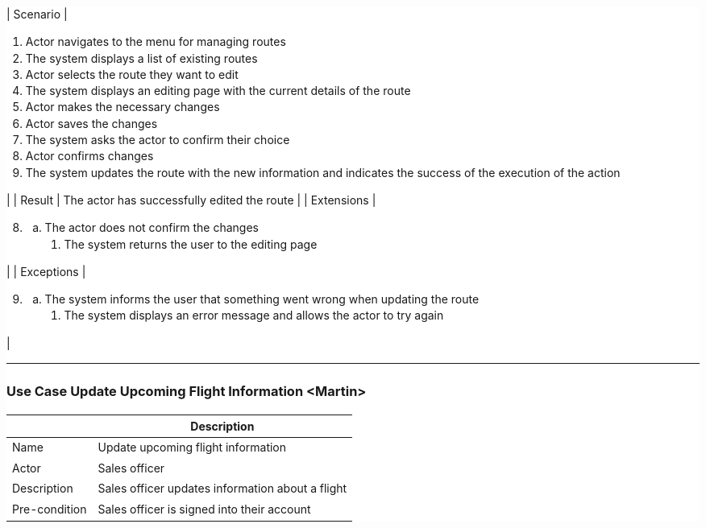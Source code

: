 | Scenario      | <ol><li>Actor navigates to the menu for managing routes</li><li>The system displays a list of existing routes</li><li>Actor selects the route they want to edit</li><li>The system displays an editing page with the current details of the route</li><li>Actor makes the necessary changes</li><li>Actor saves the changes</li><li>The system asks the actor to confirm their choice</li><li>Actor confirms changes</li><li>The system updates the route with the new information and indicates the success of the execution of the action</li></ol> |
| Result        | The actor has successfully edited the route                                                                                                                                                                                                                                                                                                                                                                                                                                                                                                           |
| Extensions    | <ol start = "8"><li><ol type = "a"><li>The actor does not confirm the changes<ol><li>The system returns the user to the editing page</li></ol></li></ol></li></ol>                                                                                                                                                                                                                                                                                                                                                                                    |
| Exceptions    | <ol start = "9"><li><ol type = "a"><li>The system informs the user that something went wrong when updating the route<ol><li>The system displays an error message and allows the actor to try again</li></ol></li></ol></li></ol>                                                                                                                                                                                                                                                                                                                      |

---  

### Use Case Update Upcoming Flight Information  <Martin\>

|               | Description                                                                                                                                                                                                                                                                                                                                                                                                                                                                                                                                                     |
|---------------|-----------------------------------------------------------------------------------------------------------------------------------------------------------------------------------------------------------------------------------------------------------------------------------------------------------------------------------------------------------------------------------------------------------------------------------------------------------------------------------------------------------------------------------------------------------------|
| Name          | Update upcoming flight information                                                                                                                                                                                                                                                                                                                                                                                                                                                                                                                              |
| Actor         | Sales officer                                                                                                                                                                                                                                                                                                                                                                                                                                                                                                                                                   |
| Description   | Sales officer updates information about a flight                                                                                                                                                                                                                                                                                                                                                                                                                                                                                                                |
| Pre-condition | Sales officer is signed into their account                                                                                                                                                                                                                                                                                                                                                                                                                                                                                                                      |